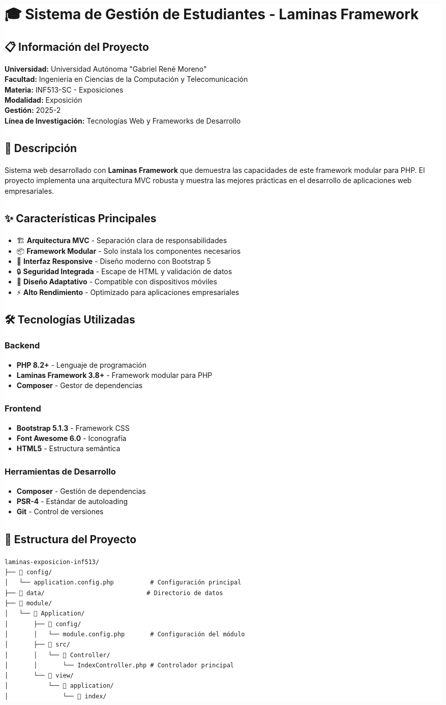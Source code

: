 # 🎓 Sistema de Gestión de Estudiantes - Laminas Framework

## 📋 Información del Proyecto

**Universidad:** Universidad Autónoma "Gabriel René Moreno"  
**Facultad:** Ingeniería en Ciencias de la Computación y Telecomunicación  
**Materia:** INF513-SC - Exposiciones  
**Modalidad:** Exposición  
**Gestión:** 2025-2  
**Línea de Investigación:** Tecnologías Web y Frameworks de Desarrollo  

## 🚀 Descripción

Sistema web desarrollado con **Laminas Framework** que demuestra las capacidades de este framework modular para PHP. El proyecto implementa una arquitectura MVC robusta y muestra las mejores prácticas en el desarrollo de aplicaciones web empresariales.

## ✨ Características Principales

- 🏗️ **Arquitectura MVC** - Separación clara de responsabilidades
- 📦 **Framework Modular** - Solo instala los componentes necesarios
- 🎨 **Interfaz Responsive** - Diseño moderno con Bootstrap 5
- 🔒 **Seguridad Integrada** - Escape de HTML y validación de datos
- 📱 **Diseño Adaptativo** - Compatible con dispositivos móviles
- ⚡ **Alto Rendimiento** - Optimizado para aplicaciones empresariales

## 🛠️ Tecnologías Utilizadas

### Backend
- **PHP 8.2+** - Lenguaje de programación
- **Laminas Framework 3.8+** - Framework modular para PHP
- **Composer** - Gestor de dependencias

### Frontend
- **Bootstrap 5.1.3** - Framework CSS
- **Font Awesome 6.0** - Iconografía
- **HTML5** - Estructura semántica

### Herramientas de Desarrollo
- **Composer** - Gestión de dependencias
- **PSR-4** - Estándar de autoloading
- **Git** - Control de versiones

## 📁 Estructura del Proyecto

```
laminas-exposicion-inf513/
├── 📁 config/
│   └── application.config.php          # Configuración principal
├── 📁 data/                            # Directorio de datos
├── 📁 module/
│   └── 📁 Application/
│       ├── 📁 config/
│       │   └── module.config.php       # Configuración del módulo
│       ├── 📁 src/
│       │   └── 📁 Controller/
│       │       └── IndexController.php # Controlador principal
│       └── 📁 view/
│           └── 📁 application/
│               └── 📁 index/
```